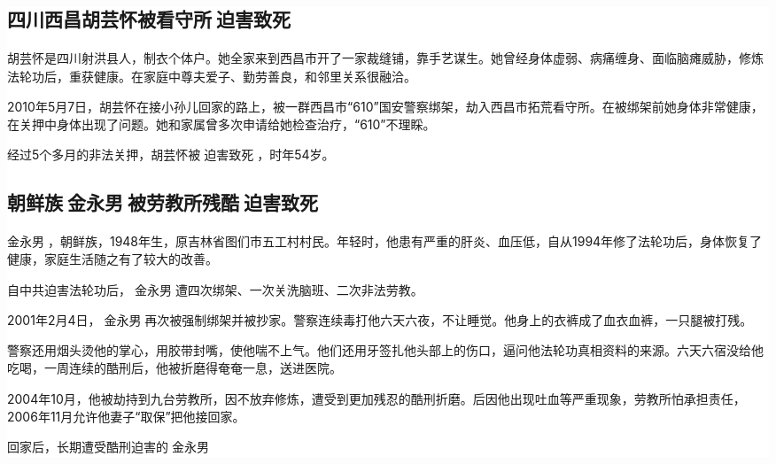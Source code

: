  <h2>
  <strong>
   四川西昌胡芸怀被看守所
   <ok href="/term/68830">
    迫害致死
   </ok>
  </strong>
 </h2>
 <p>
  胡芸怀是四川射洪县人，制衣个体户。她全家来到西昌市开了一家裁缝铺，靠手艺谋生。她曾经身体虚弱、病痛缠身、面临脑瘫威胁，修炼法轮功后，重获健康。在家庭中尊夫爱子、勤劳善良，和邻里关系很融洽。
 </p>
 <p>
  2010年5月7日，胡芸怀在接小孙儿回家的路上，被一群西昌市“610”国安警察绑架，劫入西昌市拓荒看守所。在被绑架前她身体非常健康，在关押中身体出现了问题。她和家属曾多次申请给她检查治疗，“610”不理睬。
 </p>
 <p>
  经过5个多月的非法关押，胡芸怀被
  <ok href="/term/68830">
   迫害致死
  </ok>
  ，时年54岁。
 </p>
 <h2>
  <strong>
   朝鲜族
   <ok href="/term/643692">
    金永男
   </ok>
   被劳教所残酷
   <ok href="/term/68830">
    迫害致死
   </ok>
  </strong>
 </h2>
 <p>
  <ok href="/term/643692">
   金永男
  </ok>
  ，朝鲜族，1948年生，原吉林省图们市五工村村民。年轻时，他患有严重的肝炎、血压低，自从1994年修了法轮功后，身体恢复了健康，家庭生活随之有了较大的改善。
 </p>
 <p>
  自中共迫害法轮功后，
  <ok href="/term/643692">
   金永男
  </ok>
  遭四次绑架、一次关洗脑班、二次非法劳教。
 </p>
 <p>
  2001年2月4日，
  <ok href="/term/643692">
   金永男
  </ok>
  再次被强制绑架并被抄家。警察连续毒打他六天六夜，不让睡觉。他身上的衣裤成了血衣血裤，一只腿被打残。
 </p>
 <p>
  警察还用烟头烫他的掌心，用胶带封嘴，使他喘不上气。他们还用牙签扎他头部上的伤口，逼问他法轮功真相资料的来源。六天六宿没给他吃喝，一周连续的酷刑后，他被折磨得奄奄一息，送进医院。
 </p>
 <p>
  2004年10月，他被劫持到九台劳教所，因不放弃修炼，遭受到更加残忍的酷刑折磨。后因他出现吐血等严重现象，劳教所怕承担责任，2006年11月允许他妻子“取保”把他接回家。
 </p>
 <p>
  回家后，长期遭受酷刑迫害的
  <ok href="/term/643692">
   金永男